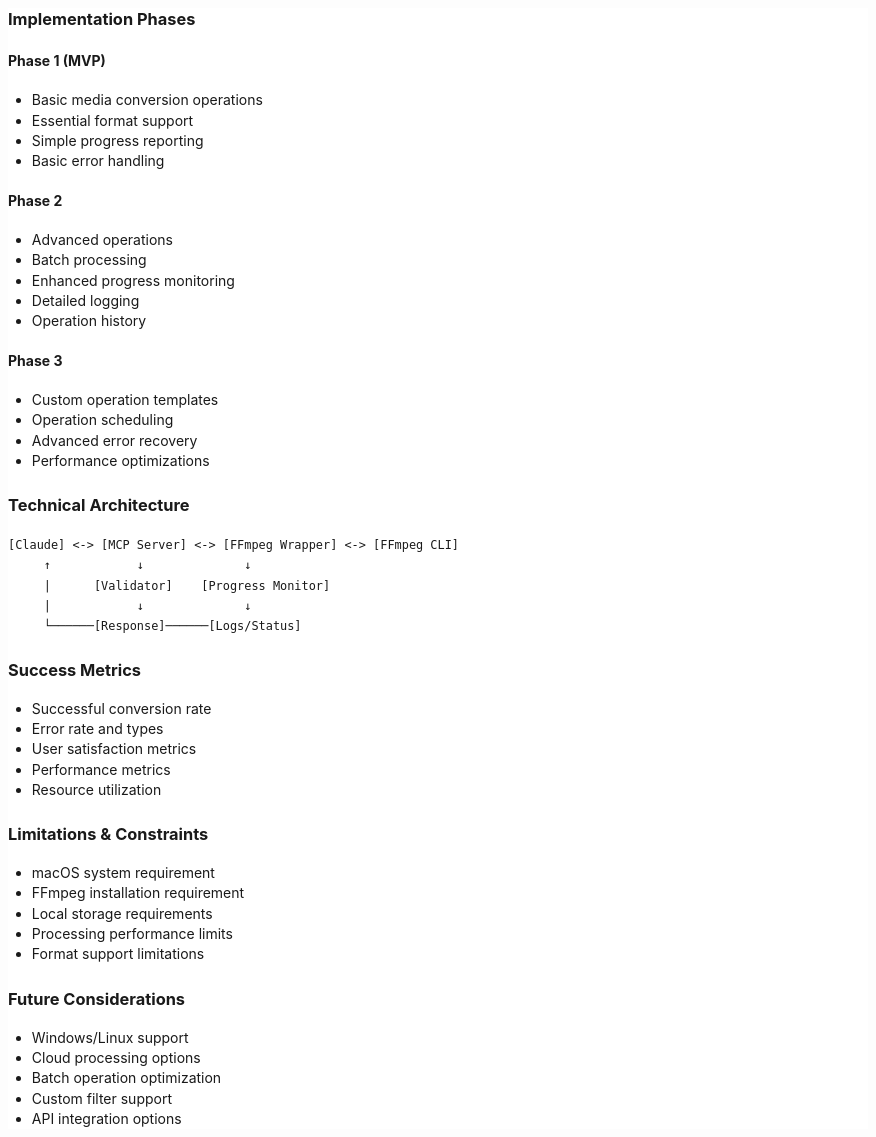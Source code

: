 ### Implementation Phases

#### Phase 1 (MVP)
- Basic media conversion operations
- Essential format support
- Simple progress reporting
- Basic error handling

#### Phase 2
- Advanced operations
- Batch processing
- Enhanced progress monitoring
- Detailed logging
- Operation history

#### Phase 3
- Custom operation templates
- Operation scheduling
- Advanced error recovery
- Performance optimizations

### Technical Architecture

```plaintext
[Claude] <-> [MCP Server] <-> [FFmpeg Wrapper] <-> [FFmpeg CLI]
     ↑            ↓              ↓
     |      [Validator]    [Progress Monitor]
     |            ↓              ↓
     └──────[Response]──────[Logs/Status]
```

### Success Metrics
- Successful conversion rate
- Error rate and types
- User satisfaction metrics
- Performance metrics
- Resource utilization

### Limitations & Constraints
- macOS system requirement
- FFmpeg installation requirement
- Local storage requirements
- Processing performance limits
- Format support limitations

### Future Considerations
- Windows/Linux support
- Cloud processing options
- Batch operation optimization
- Custom filter support
- API integration options
